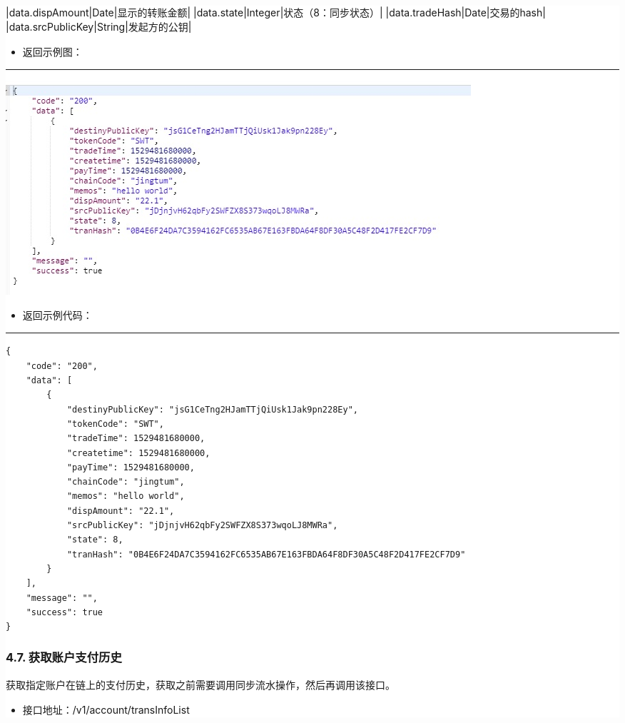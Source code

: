 |data.dispAmount|Date|显示的转账金额|
|data.state|Integer|状态（8：同步状态）|
|data.tradeHash|Date|交易的hash|
|data.srcPublicKey|String|发起方的公钥|

- 返回示例图：
---  
![image](./pics/account_syncWaterflow_result.jpg?raw=true)

- 返回示例代码：
---  
```  
{
    "code": "200",
    "data": [
        {
            "destinyPublicKey": "jsG1CeTng2HJamTTjQiUsk1Jak9pn228Ey",
            "tokenCode": "SWT",
            "tradeTime": 1529481680000,
            "createtime": 1529481680000,
            "payTime": 1529481680000,
            "chainCode": "jingtum",
            "memos": "hello world",
            "dispAmount": "22.1",
            "srcPublicKey": "jDjnjvH62qbFy2SWFZX8S373wqoLJ8MWRa",
            "state": 8,
            "tranHash": "0B4E6F24DA7C3594162FC6535AB67E163FBDA64F8DF30A5C48F2D417FE2CF7D9"
        }
    ],
    "message": "",
    "success": true
}
```
### <a name="4.7. 获取账户支付历史">4.7. 获取账户支付历史</a>  
获取指定账户在链上的支付历史，获取之前需要调用同步流水操作，然后再调用该接口。  
- 接口地址：/v1/account/transInfoList  

